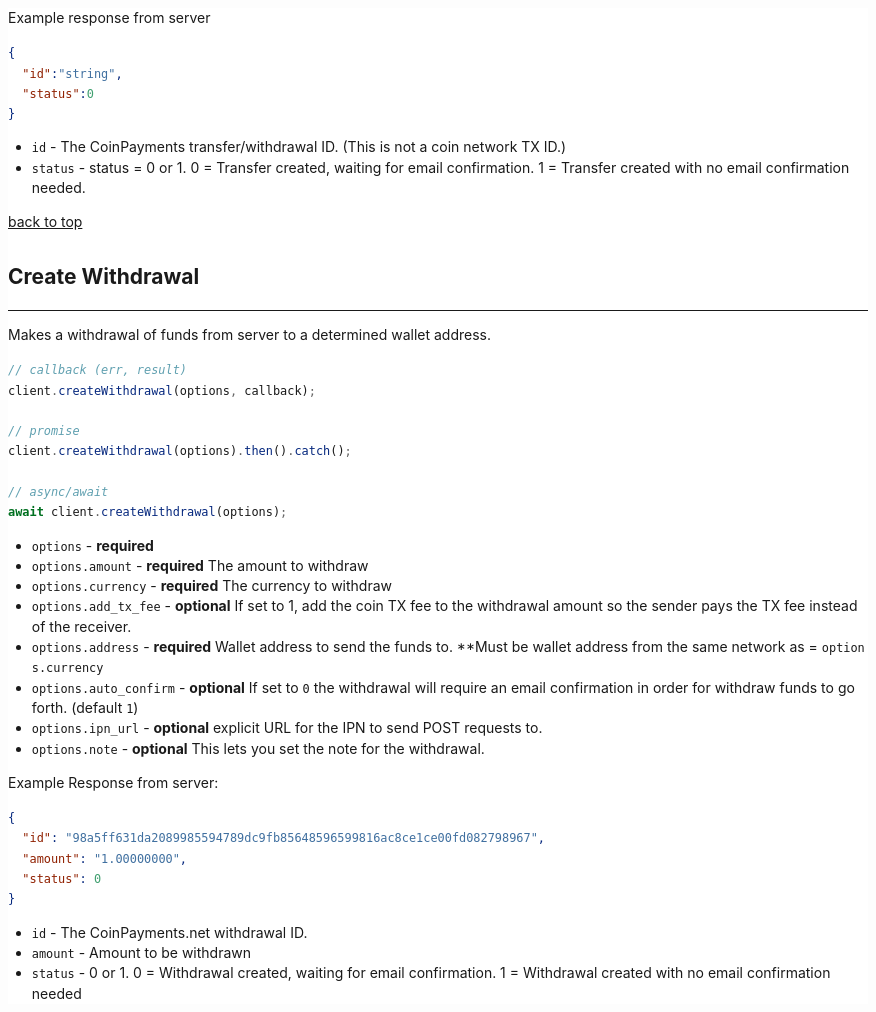 Example response from server
```json
{
  "id":"string",
  "status":0
}
```
- ``id`` - The CoinPayments transfer/withdrawal ID. (This is not a coin network TX ID.)
- ``status`` - status = 0 or 1. 0 = Transfer created, waiting for email confirmation. 1 = Transfer created with no email confirmation needed.

[back to top](#table)

<a name="createwithdrawal" />

## Create Withdrawal
---
Makes a withdrawal of funds from server to a determined wallet address.
```javascript
// callback (err, result)
client.createWithdrawal(options, callback);

// promise
client.createWithdrawal(options).then().catch();

// async/await
await client.createWithdrawal(options);
```
- ``options`` - **required**
- ``options.amount`` - **required** The amount to withdraw
- ``options.currency`` - **required** The currency to withdraw  
- ``options.add_tx_fee`` - **optional** If set to 1, add the coin TX fee to the withdrawal amount so the sender pays the TX fee instead of the receiver.  
- ``options.address`` - **required** Wallet address to send the funds to. **Must be wallet address from the same network as = `options.currency`
- ``options.auto_confirm`` - **optional** If set to ``0`` the withdrawal will require an email confirmation in order for withdraw funds to go forth. (default ``1``)
- ``options.ipn_url`` - **optional**  explicit URL for the IPN to send POST requests to.
- ``options.note`` - **optional**  This lets you set the note for the withdrawal.

Example Response from server:
```json
{
  "id": "98a5ff631da2089985594789dc9fb85648596599816ac8ce1ce00fd082798967",
  "amount": "1.00000000",
  "status": 0 
}
```

- ``id`` - The CoinPayments.net withdrawal ID.
- ``amount`` - Amount to be withdrawn
- ``status`` - 0 or 1. 0 = Withdrawal created, waiting for email confirmation. 1 = Withdrawal created with no email confirmation needed
